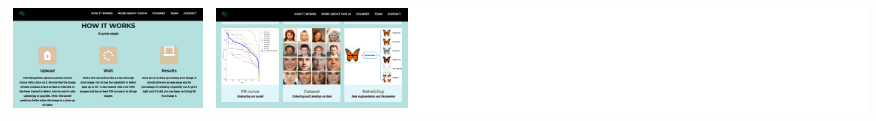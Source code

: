 <img src="images/how-it-works.png" alt="How it works" style="height: 100px; width: 200px;"/>

<img src="images/more-website.png" alt="Home page" style="height: 100px; width: 200px;"/>

